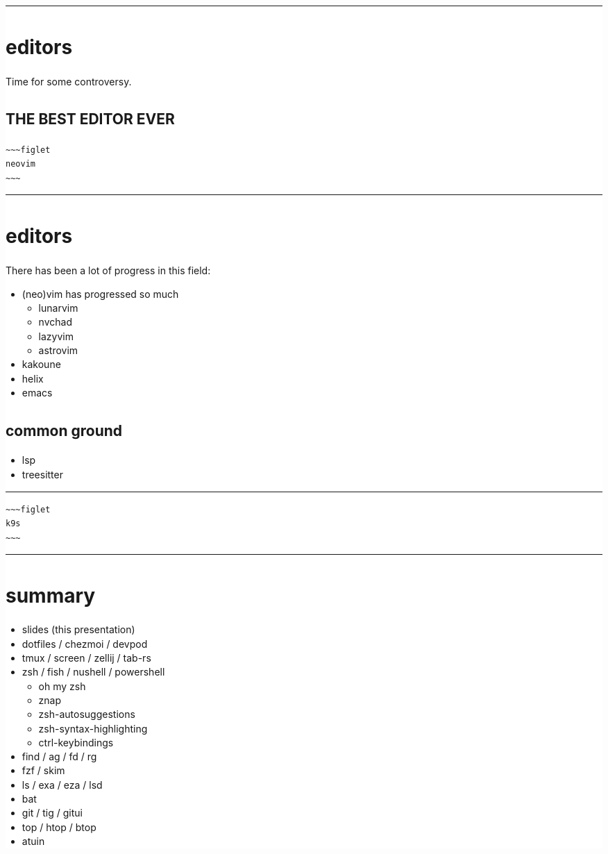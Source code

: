 [comment]: # "do a ctrl-r, search for reborn vending machine, see that it downloaded"

---

# editors

Time for some controversy.

## THE BEST EDITOR EVER

```
~~~figlet
neovim
~~~
```

[comment]: # "maybe not, just trolling"

---

# editors

There has been a lot of progress in this field:

- (neo)vim has progressed so much
  - lunarvim
  - nvchad
  - lazyvim
  - astrovim
- kakoune
- helix
- emacs

## common ground

- lsp
- treesitter

[comment]: # "also mention how you need extra config & plugins to make nvim work"
[comment]: # "edit a setuprouter file, show gd, <space>k"

---

```
~~~figlet
k9s
~~~
```

[comment]: # "open k9s, show pod logs, describe deployment"

---

# summary

- slides (this presentation)
- dotfiles / chezmoi / devpod
- tmux / screen / zellij / tab-rs
- zsh / fish / nushell / powershell
  - oh my zsh
  - znap
  - zsh-autosuggestions
  - zsh-syntax-highlighting
  - ctrl-keybindings
- find / ag / fd / rg
- fzf / skim
- ls / exa / eza / lsd
- bat
- git / tig / gitui
- top / htop / btop
- atuin

[comment]: # "change font size, float tmux, vif wezterm, edit/save for live reload"
[comment]: # "everything you see should get explained"
[comment]: # "I learned that I should not intro myself, let's remove it"
[comment]: # "update chezmoi config on 1 host, gitui commit/push, chezmoi update on other host"
[comment]: # "I'm using tmux here, I've added some stuff, show resizing panes with mouse, floating window"
[comment]: # "If you're new to this, please start with fish and zellij, I think it's the lowest effort to get some very big improvements"
[comment]: # "ctrl keybindings, ctrl-a, ctrl-e, ctrl-u, ctrl-p, ctrl-n, ctrl-j"
[comment]: # "in btop, click some stuff"
[comment]: # "Just show gitui"